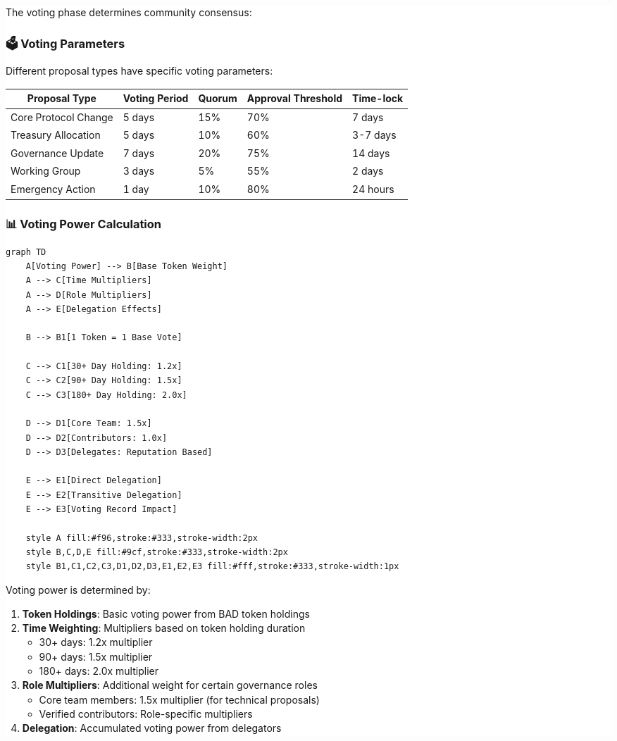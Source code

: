 The voting phase determines community consensus:

### 🗳️ Voting Parameters

Different proposal types have specific voting parameters:

| Proposal Type | Voting Period | Quorum | Approval Threshold | Time-lock |
|---------------|---------------|--------|-------------------|-----------|
| Core Protocol Change | 5 days | 15% | 70% | 7 days |
| Treasury Allocation | 5 days | 10% | 60% | 3-7 days |
| Governance Update | 7 days | 20% | 75% | 14 days |
| Working Group | 3 days | 5% | 55% | 2 days |
| Emergency Action | 1 day | 10% | 80% | 24 hours |

### 📊 Voting Power Calculation

```mermaid
graph TD
    A[Voting Power] --> B[Base Token Weight]
    A --> C[Time Multipliers]
    A --> D[Role Multipliers]
    A --> E[Delegation Effects]
    
    B --> B1[1 Token = 1 Base Vote]
    
    C --> C1[30+ Day Holding: 1.2x]
    C --> C2[90+ Day Holding: 1.5x]
    C --> C3[180+ Day Holding: 2.0x]
    
    D --> D1[Core Team: 1.5x]
    D --> D2[Contributors: 1.0x]
    D --> D3[Delegates: Reputation Based]
    
    E --> E1[Direct Delegation]
    E --> E2[Transitive Delegation]
    E --> E3[Voting Record Impact]
    
    style A fill:#f96,stroke:#333,stroke-width:2px
    style B,C,D,E fill:#9cf,stroke:#333,stroke-width:2px
    style B1,C1,C2,C3,D1,D2,D3,E1,E2,E3 fill:#fff,stroke:#333,stroke-width:1px
```

Voting power is determined by:

1. **Token Holdings**: Basic voting power from BAD token holdings
2. **Time Weighting**: Multipliers based on token holding duration
   - 30+ days: 1.2x multiplier
   - 90+ days: 1.5x multiplier
   - 180+ days: 2.0x multiplier
3. **Role Multipliers**: Additional weight for certain governance roles
   - Core team members: 1.5x multiplier (for technical proposals)
   - Verified contributors: Role-specific multipliers
4. **Delegation**: Accumulated voting power from delegators
